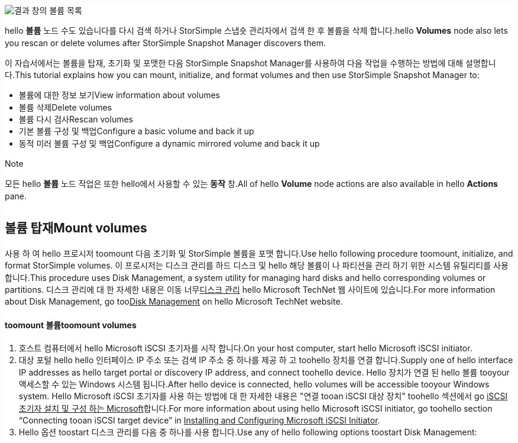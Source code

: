![결과 창의 볼륨 목록](./media/storsimple-snapshot-manager-manage-volumes/HCS_SSM_Volume_node.png)

<span data-ttu-id="83405-110">hello **볼륨** 노드 수도 있습니다를 다시 검색 하거나 StorSimple 스냅숏 관리자에서 검색 한 후 볼륨을 삭제 합니다.</span><span class="sxs-lookup"><span data-stu-id="83405-110">hello **Volumes** node also lets you rescan or delete volumes after StorSimple Snapshot Manager discovers them.</span></span> 

<span data-ttu-id="83405-111">이 자습서에서는 볼륨을 탑재, 초기화 및 포맷한 다음 StorSimple Snapshot Manager를 사용하여 다음 작업을 수행하는 방법에 대해 설명합니다.</span><span class="sxs-lookup"><span data-stu-id="83405-111">This tutorial explains how you can mount, initialize, and format volumes and then use StorSimple Snapshot Manager to:</span></span>

* <span data-ttu-id="83405-112">볼륨에 대한 정보 보기</span><span class="sxs-lookup"><span data-stu-id="83405-112">View information about volumes</span></span> 
* <span data-ttu-id="83405-113">볼륨 삭제</span><span class="sxs-lookup"><span data-stu-id="83405-113">Delete volumes</span></span>
* <span data-ttu-id="83405-114">볼륨 다시 검사</span><span class="sxs-lookup"><span data-stu-id="83405-114">Rescan volumes</span></span> 
* <span data-ttu-id="83405-115">기본 볼륨 구성 및 백업</span><span class="sxs-lookup"><span data-stu-id="83405-115">Configure a basic volume and back it up</span></span>
* <span data-ttu-id="83405-116">동적 미러 볼륨 구성 및 백업</span><span class="sxs-lookup"><span data-stu-id="83405-116">Configure a dynamic mirrored volume and back it up</span></span>

> [!NOTE]
> <span data-ttu-id="83405-117">모든 hello **볼륨** 노드 작업은 또한 hello에서 사용할 수 있는 **동작** 창.</span><span class="sxs-lookup"><span data-stu-id="83405-117">All of hello **Volume** node actions are also available in hello **Actions** pane.</span></span>
> 
> 

## <a name="mount-volumes"></a><span data-ttu-id="83405-118">볼륨 탑재</span><span class="sxs-lookup"><span data-stu-id="83405-118">Mount volumes</span></span>
<span data-ttu-id="83405-119">사용 하 여 hello 프로시저 toomount 다음 초기화 및 StorSimple 볼륨을 포맷 합니다.</span><span class="sxs-lookup"><span data-stu-id="83405-119">Use hello following procedure toomount, initialize, and format StorSimple volumes.</span></span> <span data-ttu-id="83405-120">이 프로시저는 디스크 관리를 하드 디스크 및 hello 해당 볼륨이 나 파티션을 관리 하기 위한 시스템 유틸리티를 사용 합니다.</span><span class="sxs-lookup"><span data-stu-id="83405-120">This procedure uses Disk Management, a system utility for managing hard disks and hello corresponding volumes or partitions.</span></span> <span data-ttu-id="83405-121">디스크 관리에 대 한 자세한 내용은 이동 너무[디스크 관리](https://technet.microsoft.com/library/cc770943.aspx) hello Microsoft TechNet 웹 사이트에 있습니다.</span><span class="sxs-lookup"><span data-stu-id="83405-121">For more information about Disk Management, go too[Disk Management](https://technet.microsoft.com/library/cc770943.aspx) on hello Microsoft TechNet website.</span></span>

#### <a name="toomount-volumes"></a><span data-ttu-id="83405-122">toomount 볼륨</span><span class="sxs-lookup"><span data-stu-id="83405-122">toomount volumes</span></span>
1. <span data-ttu-id="83405-123">호스트 컴퓨터에서 hello Microsoft iSCSI 초기자를 시작 합니다.</span><span class="sxs-lookup"><span data-stu-id="83405-123">On your host computer, start hello Microsoft iSCSI initiator.</span></span>
2. <span data-ttu-id="83405-124">대상 포털 hello hello 인터페이스 IP 주소 또는 검색 IP 주소 중 하나를 제공 하 고 toohello 장치를 연결 합니다.</span><span class="sxs-lookup"><span data-stu-id="83405-124">Supply one of hello interface IP addresses as hello target portal or discovery IP address, and connect toohello device.</span></span> <span data-ttu-id="83405-125">Hello 장치가 연결 된 hello 볼륨 tooyour 액세스할 수 있는 Windows 시스템 됩니다.</span><span class="sxs-lookup"><span data-stu-id="83405-125">After hello device is connected, hello volumes will be accessible tooyour Windows system.</span></span> <span data-ttu-id="83405-126">Hello Microsoft iSCSI 초기자를 사용 하는 방법에 대 한 자세한 내용은 "연결 tooan iSCSI 대상 장치" toohello 섹션에서 go [iSCSI 초기자 설치 및 구성 하는 Microsoft][1]합니다.</span><span class="sxs-lookup"><span data-stu-id="83405-126">For more information about using hello Microsoft iSCSI initiator, go toohello section “Connecting tooan iSCSI target device” in [Installing and Configuring Microsoft iSCSI Initiator][1].</span></span>
3. <span data-ttu-id="83405-127">Hello 옵션 toostart 디스크 관리를 다음 중 하나를 사용 합니다.</span><span class="sxs-lookup"><span data-stu-id="83405-127">Use any of hello following options toostart Disk Management:</span></span>
   

[1]: https://msdn.microsoft.com/library/ee338480(v=ws.10).aspx